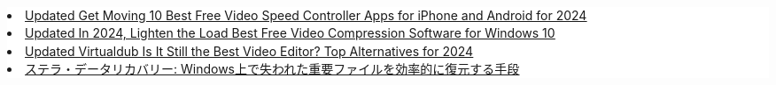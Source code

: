 <li><a href="https://video-creation-software.techidaily.com/updated-get-moving-10-best-free-video-speed-controller-apps-for-iphone-and-android-for-2024/"><u>Updated Get Moving 10 Best Free Video Speed Controller Apps for iPhone and Android for 2024</u></a></li>
<li><a href="https://video-creation-software.techidaily.com/updated-in-2024-lighten-the-load-best-free-video-compression-software-for-windows-10/"><u>Updated In 2024, Lighten the Load Best Free Video Compression Software for Windows 10</u></a></li>
<li><a href="https://video-creation-software.techidaily.com/updated-virtualdub-is-it-still-the-best-video-editor-top-alternatives-for-2024/"><u>Updated Virtualdub Is It Still the Best Video Editor? Top Alternatives for 2024</u></a></li>
<li><a href="https://video-creation-software.techidaily.com/1720600594541-windows/"><u>ステラ・データリカバリー: Windows上で失われた重要ファイルを効率的に復元する手段</u></a></li>
</ul></div>

<ins class="adsbygoogle"
      style="display:block"
      data-ad-client="ca-pub-7571918770474297"
      data-ad-slot="8358498916"
      data-ad-format="auto"
      data-full-width-responsive="true"></ins>